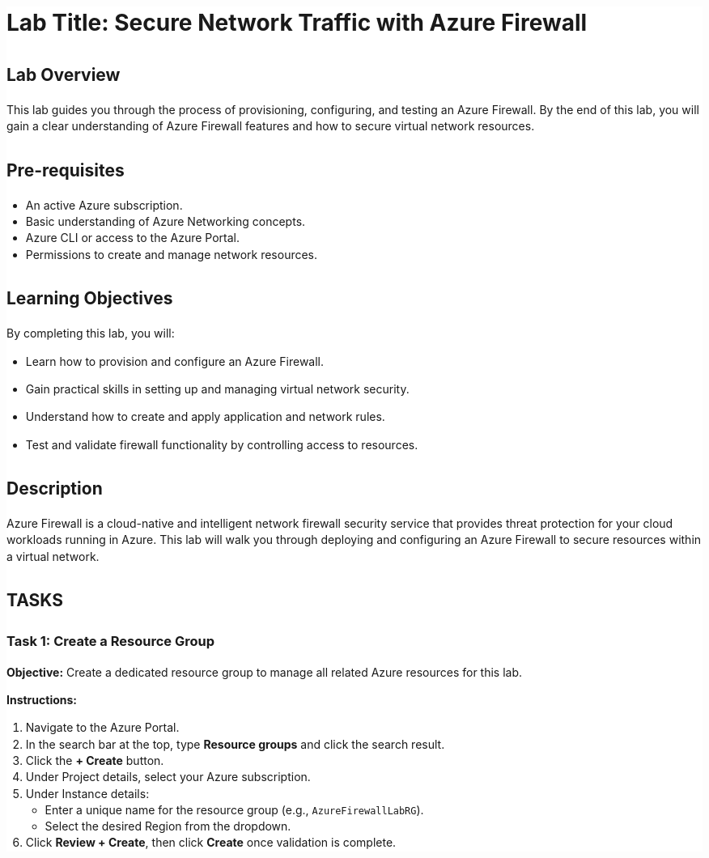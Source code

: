 # Lab Title: Secure Network Traffic with Azure Firewall

## Lab Overview

This lab guides you through the process of provisioning, configuring, and testing an Azure Firewall. By the end of this lab, you will gain a clear understanding of Azure Firewall features and how to secure virtual network resources.

## Pre-requisites

- An active Azure subscription.
- Basic understanding of Azure Networking concepts.
- Azure CLI or access to the Azure Portal.
- Permissions to create and manage network resources.

## Learning Objectives

By completing this lab, you will:

- Learn how to provision and configure an Azure Firewall.

- Gain practical skills in setting up and managing virtual network security.

- Understand how to create and apply application and network rules.

- Test and validate firewall functionality by controlling access to resources.

## Description

Azure Firewall is a cloud-native and intelligent network firewall security service that provides threat protection for your cloud workloads running in Azure. This lab will walk you through deploying and configuring an Azure Firewall to secure resources within a virtual network.

## TASKS

### Task 1: Create a Resource Group

**Objective:** Create a dedicated resource group to manage all related Azure resources for this lab.

**Instructions:**

1. Navigate to the Azure Portal.
2. In the search bar at the top, type **Resource groups** and click the search result.
3. Click the **+ Create** button.
4. Under Project details, select your Azure subscription.
5. Under Instance details:
    - Enter a unique name for the resource group (e.g., `AzureFirewallLabRG`).
    - Select the desired Region from the dropdown.
6. Click **Review + Create**, then click **Create** once validation is complete.
